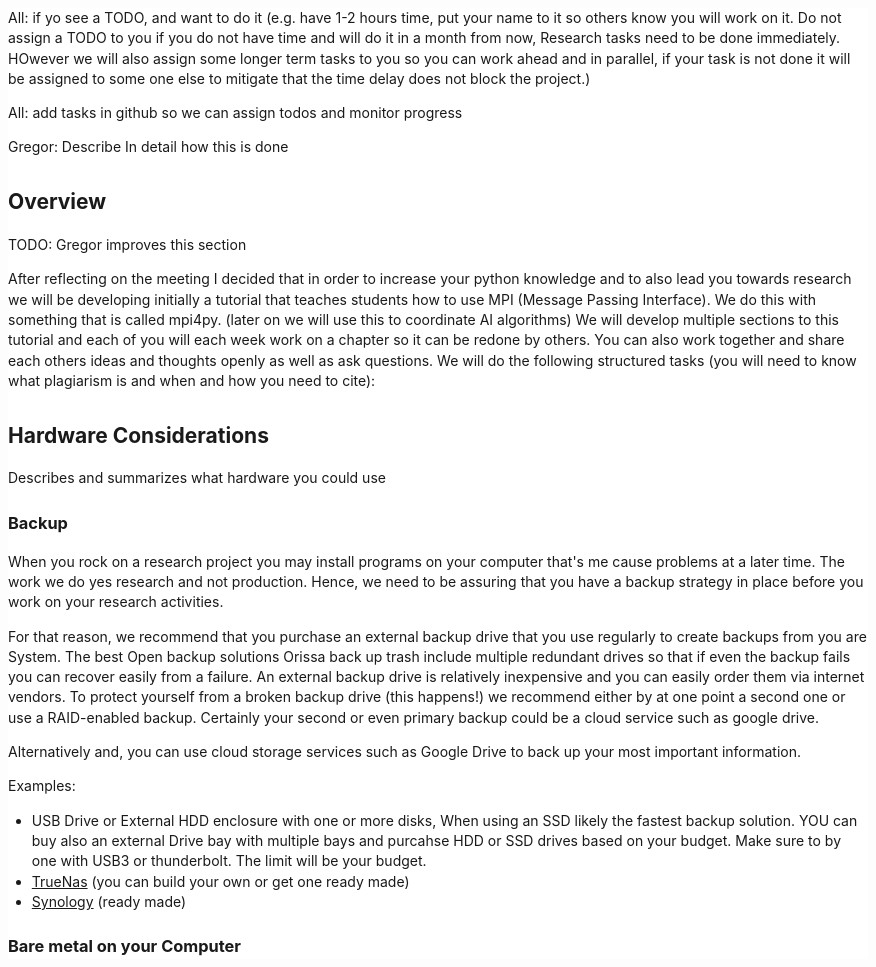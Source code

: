 
All: if yo see a TODO, and want to do it (e.g. have 1-2 hours time, put your name to it so others know you will work on it. Do not assign a TODO to you if you do not have time and will do it in a month from now, Research tasks need to be done immediately. HOwever we will also assign some longer term tasks to you so you can work ahead and in parallel, if your task is not done it will be assigned to some one else to mitigate that the time delay does not block the project.)

All: add tasks in github so we can assign todos and monitor progress

Gregor: Describe In detail how this is done



## Overview

TODO: Gregor improves this section

After reflecting on the meeting I decided that in order to increase your python knowledge and to also lead you towards research we will be developing initially a tutorial that teaches students how to use MPI (Message Passing Interface). We do this with something that is called mpi4py. (later on we will use this to coordinate AI algorithms) We will develop multiple sections to this tutorial and each of you will each week work on a chapter so it can be redone by others. You can also work together and share each others ideas and thoughts openly as well as ask questions. We will do the following structured tasks (you will need to know what plagiarism is and when and how you need to cite):

## Hardware Considerations

Describes and summarizes what hardware you could use

### Backup

When you rock on a research project you may install programs on your computer that's me cause problems at a later time. The work we do yes research and not production. Hence, we need to be assuring that you have a backup strategy in place before you work on your research activities.

For that reason, we recommend that you purchase an external backup drive that you use regularly to create backups from you are System. The best Open backup solutions Orissa back up trash include multiple redundant drives so that if even the backup fails you can recover easily from a failure. An external backup drive is relatively inexpensive and you can easily order them via internet vendors. To protect yourself from a broken backup drive (this happens!) we recommend either by at one point a second one or use a RAID-enabled backup. Certainly your second or even primary backup could be a cloud service such as google drive.

Alternatively and, you can use cloud storage services such as Google Drive to back up your most important information.

Examples:

* USB Drive or External HDD enclosure with one or more disks, When using an SSD likely the fastest backup solution. YOU can buy also an external Drive bay with multiple bays and purcahse HDD or SSD drives based on your budget. Make sure to by one with USB3 or thunderbolt. The limit will be your budget.
* [TrueNas](https://www.truenas.com/) (you can build your own or get one ready made)
* [Synology](https://www.synology.com/en-us) (ready made)

### Bare metal on your Computer
